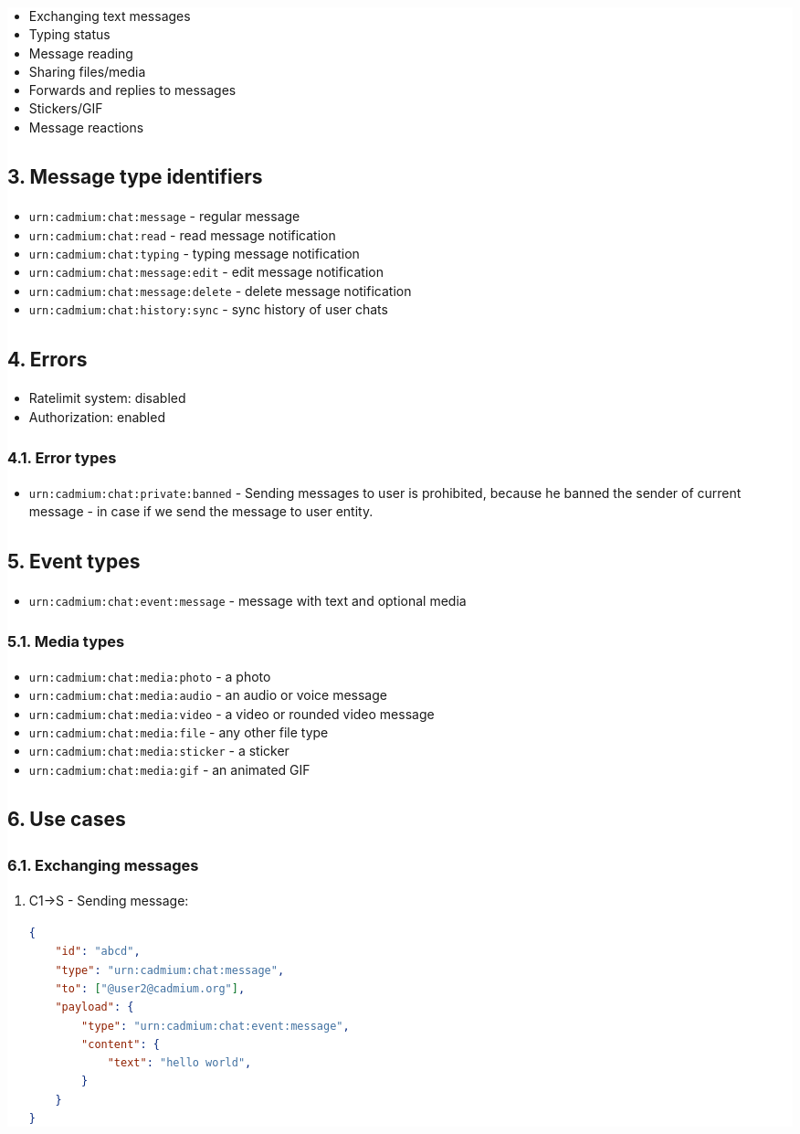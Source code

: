 - Exchanging text messages
- Typing status
- Message reading
- Sharing files/media
- Forwards and replies to messages
- Stickers/GIF
- Message reactions

## 3. Message type identifiers

- `urn:cadmium:chat:message` - regular message
- `urn:cadmium:chat:read` - read message notification
- `urn:cadmium:chat:typing` - typing message notification
- `urn:cadmium:chat:message:edit` - edit message notification
- `urn:cadmium:chat:message:delete` - delete message notification
- `urn:cadmium:chat:history:sync` - sync history of user chats

## 4. Errors

- Ratelimit system: disabled
- Authorization: enabled

### 4.1. Error types

- `urn:cadmium:chat:private:banned` - Sending messages to user is prohibited, because he banned the sender of current message - in case if we send the message to user entity.

## 5. Event types

- `urn:cadmium:chat:event:message` - message with text and optional media

### 5.1. Media types

- `urn:cadmium:chat:media:photo` - a photo
- `urn:cadmium:chat:media:audio` - an audio or voice message
- `urn:cadmium:chat:media:video` - a video or rounded video message
- `urn:cadmium:chat:media:file` - any other file type
- `urn:cadmium:chat:media:sticker` - a sticker
- `urn:cadmium:chat:media:gif` - an animated GIF 

## 6. Use cases

### 6.1. Exchanging messages

1. C1->S - Sending message:

    ```json
    {
        "id": "abcd",
        "type": "urn:cadmium:chat:message",
        "to": ["@user2@cadmium.org"],
        "payload": {
            "type": "urn:cadmium:chat:event:message",
            "content": {
                "text": "hello world",
            }
        }
    }
    ```
